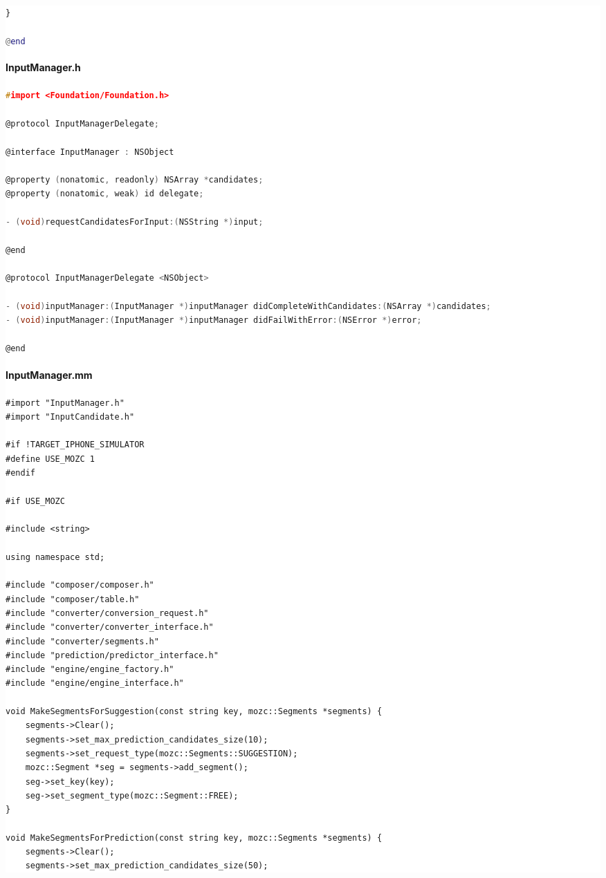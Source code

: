 ```objc:InputCandidate.m
}

@end
```

#### InputManager.h
```InputManager.h
#import <Foundation/Foundation.h>

@protocol InputManagerDelegate;

@interface InputManager : NSObject

@property (nonatomic, readonly) NSArray *candidates;
@property (nonatomic, weak) id delegate;

- (void)requestCandidatesForInput:(NSString *)input;

@end

@protocol InputManagerDelegate <NSObject>

- (void)inputManager:(InputManager *)inputManager didCompleteWithCandidates:(NSArray *)candidates;
- (void)inputManager:(InputManager *)inputManager didFailWithError:(NSError *)error;

@end
```

#### InputManager.mm
```obj-c++
#import "InputManager.h"
#import "InputCandidate.h"

#if !TARGET_IPHONE_SIMULATOR
#define USE_MOZC 1
#endif

#if USE_MOZC

#include <string>

using namespace std;

#include "composer/composer.h"
#include "composer/table.h"
#include "converter/conversion_request.h"
#include "converter/converter_interface.h"
#include "converter/segments.h"
#include "prediction/predictor_interface.h"
#include "engine/engine_factory.h"
#include "engine/engine_interface.h"

void MakeSegmentsForSuggestion(const string key, mozc::Segments *segments) {
    segments->Clear();
    segments->set_max_prediction_candidates_size(10);
    segments->set_request_type(mozc::Segments::SUGGESTION);
    mozc::Segment *seg = segments->add_segment();
    seg->set_key(key);
    seg->set_segment_type(mozc::Segment::FREE);
}

void MakeSegmentsForPrediction(const string key, mozc::Segments *segments) {
    segments->Clear();
    segments->set_max_prediction_candidates_size(50);
```